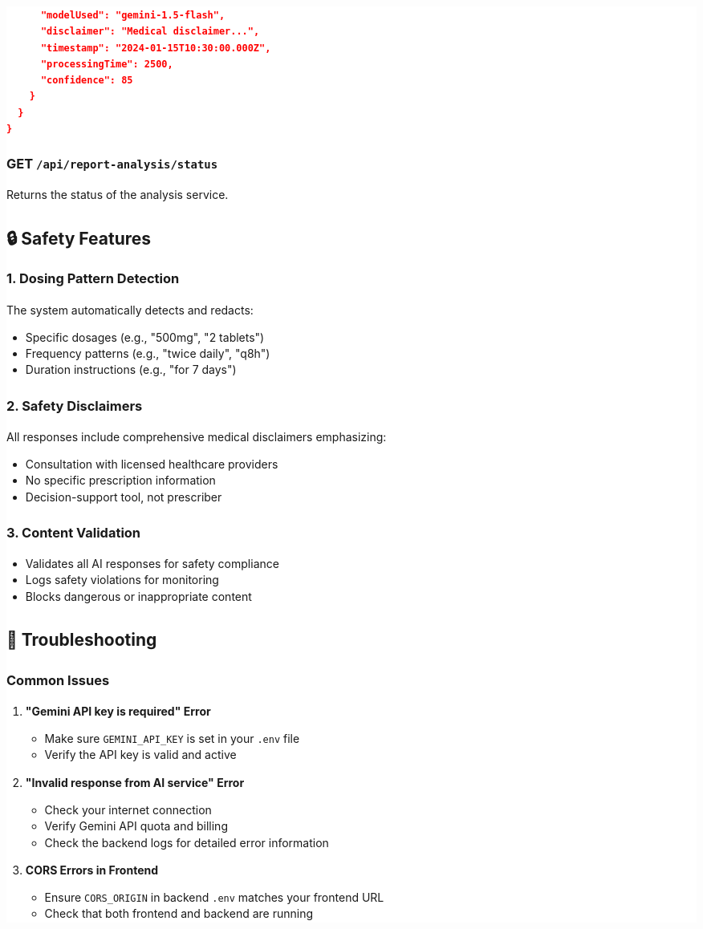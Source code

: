 ```json
      "modelUsed": "gemini-1.5-flash",
      "disclaimer": "Medical disclaimer...",
      "timestamp": "2024-01-15T10:30:00.000Z",
      "processingTime": 2500,
      "confidence": 85
    }
  }
}
```

### GET `/api/report-analysis/status`

Returns the status of the analysis service.

## 🔒 Safety Features

### 1. Dosing Pattern Detection

The system automatically detects and redacts:
- Specific dosages (e.g., "500mg", "2 tablets")
- Frequency patterns (e.g., "twice daily", "q8h")
- Duration instructions (e.g., "for 7 days")

### 2. Safety Disclaimers

All responses include comprehensive medical disclaimers emphasizing:
- Consultation with licensed healthcare providers
- No specific prescription information
- Decision-support tool, not prescriber

### 3. Content Validation

- Validates all AI responses for safety compliance
- Logs safety violations for monitoring
- Blocks dangerous or inappropriate content

## 🚨 Troubleshooting

### Common Issues

1. **"Gemini API key is required" Error**
   - Make sure `GEMINI_API_KEY` is set in your `.env` file
   - Verify the API key is valid and active

2. **"Invalid response from AI service" Error**
   - Check your internet connection
   - Verify Gemini API quota and billing
   - Check the backend logs for detailed error information

3. **CORS Errors in Frontend**
   - Ensure `CORS_ORIGIN` in backend `.env` matches your frontend URL
   - Check that both frontend and backend are running
